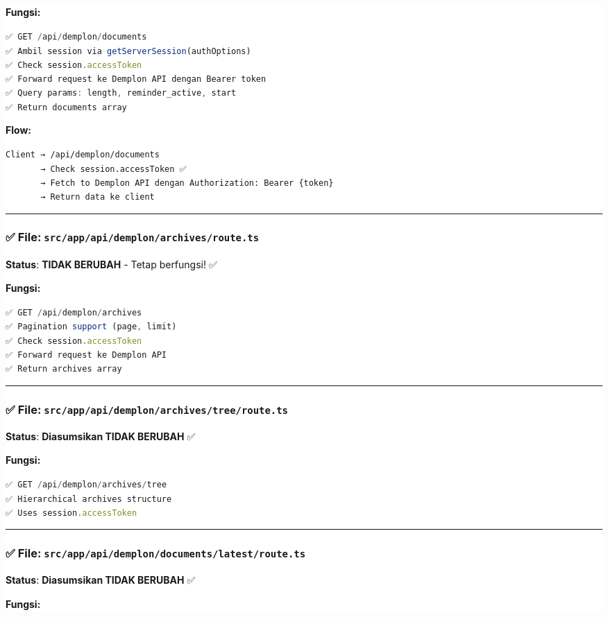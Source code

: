 **Fungsi:**

```typescript
✅ GET /api/demplon/documents
✅ Ambil session via getServerSession(authOptions)
✅ Check session.accessToken
✅ Forward request ke Demplon API dengan Bearer token
✅ Query params: length, reminder_active, start
✅ Return documents array
```

**Flow:**

```
Client → /api/demplon/documents
       → Check session.accessToken ✅
       → Fetch to Demplon API dengan Authorization: Bearer {token}
       → Return data ke client
```

---

### ✅ File: `src/app/api/demplon/archives/route.ts`

**Status**: **TIDAK BERUBAH** - Tetap berfungsi! ✅

**Fungsi:**

```typescript
✅ GET /api/demplon/archives
✅ Pagination support (page, limit)
✅ Check session.accessToken
✅ Forward request ke Demplon API
✅ Return archives array
```

---

### ✅ File: `src/app/api/demplon/archives/tree/route.ts`

**Status**: **Diasumsikan TIDAK BERUBAH** ✅

**Fungsi:**

```typescript
✅ GET /api/demplon/archives/tree
✅ Hierarchical archives structure
✅ Uses session.accessToken
```

---

### ✅ File: `src/app/api/demplon/documents/latest/route.ts`

**Status**: **Diasumsikan TIDAK BERUBAH** ✅

**Fungsi:**

